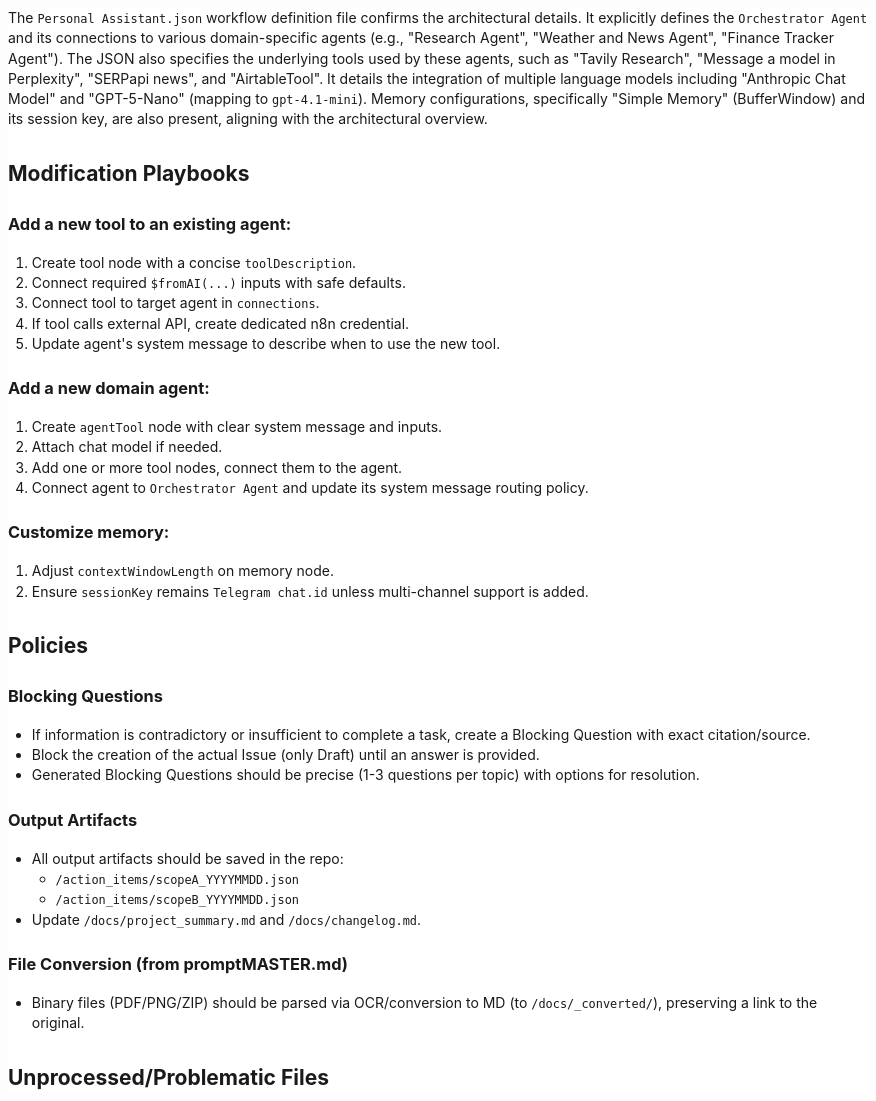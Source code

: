 The `Personal Assistant.json` workflow definition file confirms the architectural details. It explicitly defines the `Orchestrator Agent` and its connections to various domain-specific agents (e.g., "Research Agent", "Weather and News Agent", "Finance Tracker Agent"). The JSON also specifies the underlying tools used by these agents, such as "Tavily Research", "Message a model in Perplexity", "SERPapi news", and "AirtableTool". It details the integration of multiple language models including "Anthropic Chat Model" and "GPT-5-Nano" (mapping to `gpt-4.1-mini`). Memory configurations, specifically "Simple Memory" (BufferWindow) and its session key, are also present, aligning with the architectural overview.

## Modification Playbooks

### Add a new tool to an existing agent:
1. Create tool node with a concise `toolDescription`.
2. Connect required `$fromAI(...)` inputs with safe defaults.
3. Connect tool to target agent in `connections`.
4. If tool calls external API, create dedicated n8n credential.
5. Update agent's system message to describe when to use the new tool.

### Add a new domain agent:
1. Create `agentTool` node with clear system message and inputs.
2. Attach chat model if needed.
3. Add one or more tool nodes, connect them to the agent.
4. Connect agent to `Orchestrator Agent` and update its system message routing policy.

### Customize memory:
1. Adjust `contextWindowLength` on memory node.
2. Ensure `sessionKey` remains `Telegram chat.id` unless multi-channel support is added.

## Policies

### Blocking Questions
- If information is contradictory or insufficient to complete a task, create a Blocking Question with exact citation/source.
- Block the creation of the actual Issue (only Draft) until an answer is provided.
- Generated Blocking Questions should be precise (1-3 questions per topic) with options for resolution.

### Output Artifacts
- All output artifacts should be saved in the repo:
    - `/action_items/scopeA_YYYYMMDD.json`
    - `/action_items/scopeB_YYYYMMDD.json`
- Update `/docs/project_summary.md` and `/docs/changelog.md`.

### File Conversion (from promptMASTER.md)
- Binary files (PDF/PNG/ZIP) should be parsed via OCR/conversion to MD (to `/docs/_converted/`), preserving a link to the original.

## Unprocessed/Problematic Files
